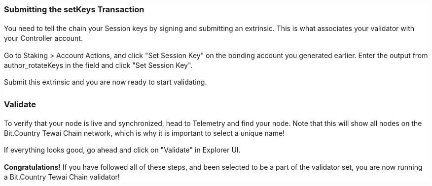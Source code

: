 ### Submitting the setKeys Transaction

You need to tell the chain your Session keys by signing and submitting an
extrinsic. This is what associates your validator with your Controller account.

Go to Staking > Account Actions, and click "Set Session Key" on the bonding
account you generated earlier. Enter the output from author_rotateKeys in the
field and click "Set Session Key".

Submit this extrinsic and you are now ready to start validating.

### Validate

To verify that your node is live and synchronized, head to Telemetry and find
your node. Note that this will show all nodes on the Bit.Country Tewai Chain
network, which is why it is important to select a unique name!

If everything looks good, go ahead and click on "Validate" in Explorer UI.

**Congratulations!** If you have followed all of these steps, and been selected
to be a part of the validator set, you are now running a Bit.Country Tewai Chain
validator!

